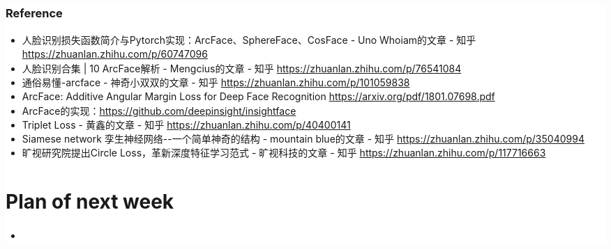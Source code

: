 

### Reference

- 人脸识别损失函数简介与Pytorch实现：ArcFace、SphereFace、CosFace - Uno Whoiam的文章 - 知乎 https://zhuanlan.zhihu.com/p/60747096
- 人脸识别合集 | 10 ArcFace解析 - Mengcius的文章 - 知乎 https://zhuanlan.zhihu.com/p/76541084
- 通俗易懂-arcface - 神奇小双双的文章 - 知乎 https://zhuanlan.zhihu.com/p/101059838
- ArcFace: Additive Angular Margin Loss for Deep Face Recognition https://arxiv.org/pdf/1801.07698.pdf
- ArcFace的实现：https://github.com/deepinsight/insightface 
- Triplet Loss - 黄鑫的文章 - 知乎 https://zhuanlan.zhihu.com/p/40400141
- Siamese network 孪生神经网络--一个简单神奇的结构 - mountain blue的文章 - 知乎 https://zhuanlan.zhihu.com/p/35040994 
- 旷视研究院提出Circle Loss，革新深度特征学习范式 - 旷视科技的文章 - 知乎 https://zhuanlan.zhihu.com/p/117716663



# Plan of next week

- 


